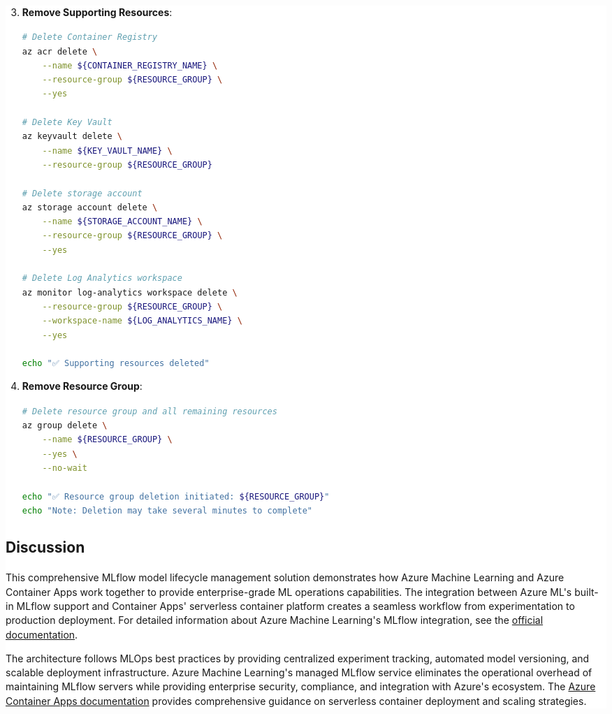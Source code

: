 3. **Remove Supporting Resources**:

   ```bash
   # Delete Container Registry
   az acr delete \
       --name ${CONTAINER_REGISTRY_NAME} \
       --resource-group ${RESOURCE_GROUP} \
       --yes
   
   # Delete Key Vault
   az keyvault delete \
       --name ${KEY_VAULT_NAME} \
       --resource-group ${RESOURCE_GROUP}
   
   # Delete storage account
   az storage account delete \
       --name ${STORAGE_ACCOUNT_NAME} \
       --resource-group ${RESOURCE_GROUP} \
       --yes
   
   # Delete Log Analytics workspace
   az monitor log-analytics workspace delete \
       --resource-group ${RESOURCE_GROUP} \
       --workspace-name ${LOG_ANALYTICS_NAME} \
       --yes
   
   echo "✅ Supporting resources deleted"
   ```

4. **Remove Resource Group**:

   ```bash
   # Delete resource group and all remaining resources
   az group delete \
       --name ${RESOURCE_GROUP} \
       --yes \
       --no-wait
   
   echo "✅ Resource group deletion initiated: ${RESOURCE_GROUP}"
   echo "Note: Deletion may take several minutes to complete"
   ```

## Discussion

This comprehensive MLflow model lifecycle management solution demonstrates how Azure Machine Learning and Azure Container Apps work together to provide enterprise-grade ML operations capabilities. The integration between Azure ML's built-in MLflow support and Container Apps' serverless container platform creates a seamless workflow from experimentation to production deployment. For detailed information about Azure Machine Learning's MLflow integration, see the [official documentation](https://docs.microsoft.com/en-us/azure/machine-learning/how-to-use-mlflow-configure-tracking).

The architecture follows MLOps best practices by providing centralized experiment tracking, automated model versioning, and scalable deployment infrastructure. Azure Machine Learning's managed MLflow service eliminates the operational overhead of maintaining MLflow servers while providing enterprise security, compliance, and integration with Azure's ecosystem. The [Azure Container Apps documentation](https://docs.microsoft.com/en-us/azure/container-apps/overview) provides comprehensive guidance on serverless container deployment and scaling strategies.
